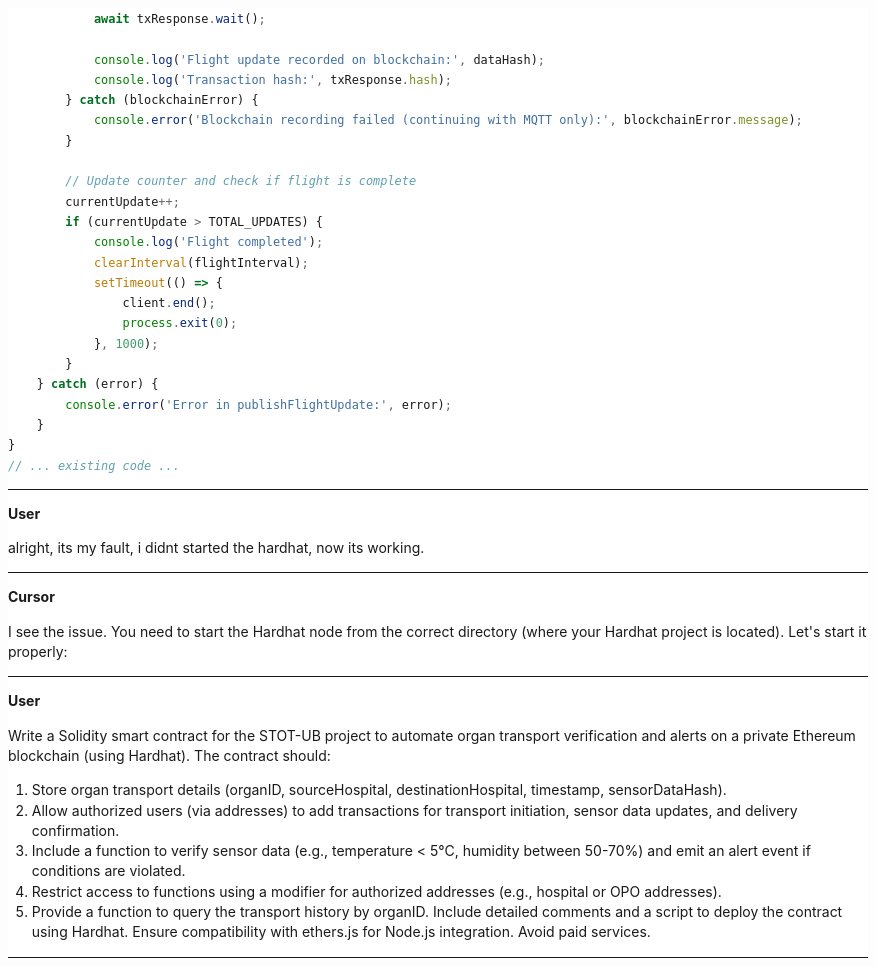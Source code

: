 ```javascript
            await txResponse.wait();
            
            console.log('Flight update recorded on blockchain:', dataHash);
            console.log('Transaction hash:', txResponse.hash);
        } catch (blockchainError) {
            console.error('Blockchain recording failed (continuing with MQTT only):', blockchainError.message);
        }

        // Update counter and check if flight is complete
        currentUpdate++;
        if (currentUpdate > TOTAL_UPDATES) {
            console.log('Flight completed');
            clearInterval(flightInterval);
            setTimeout(() => {
                client.end();
                process.exit(0);
            }, 1000);
        }
    } catch (error) {
        console.error('Error in publishFlightUpdate:', error);
    }
}
// ... existing code ...
```

---

**User**

alright, its my fault, i didnt started the hardhat, now its working.

---

**Cursor**

I see the issue. You need to start the Hardhat node from the correct directory (where your Hardhat project is located). Let's start it properly:

---

**User**

Write a Solidity smart contract for the STOT-UB project to automate organ transport verification and alerts on a private Ethereum blockchain (using Hardhat). The contract should:
1. Store organ transport details (organID, sourceHospital, destinationHospital, timestamp, sensorDataHash).
2. Allow authorized users (via addresses) to add transactions for transport initiation, sensor data updates, and delivery confirmation.
3. Include a function to verify sensor data (e.g., temperature < 5°C, humidity between 50-70%) and emit an alert event if conditions are violated.
4. Restrict access to functions using a modifier for authorized addresses (e.g., hospital or OPO addresses).
5. Provide a function to query the transport history by organID.
Include detailed comments and a script to deploy the contract using Hardhat. Ensure compatibility with ethers.js for Node.js integration. Avoid paid services.

---
